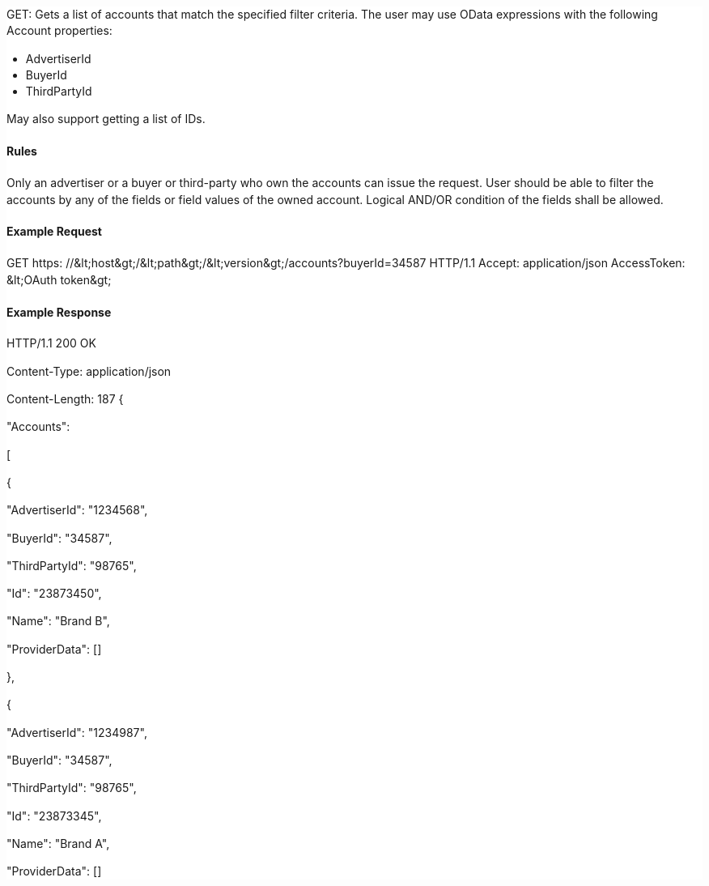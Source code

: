 GET: Gets a list of accounts that match the specified filter criteria. The user may use OData expressions with the following Account properties:

- AdvertiserId
- BuyerId
- ThirdPartyId

May also support getting a list of IDs.

#### Rules

Only an advertiser or a buyer or third-party who own the accounts can issue the request. User should be able to filter the accounts by any of the fields or field values of the owned account. Logical AND/OR condition of the fields shall be allowed.

#### Example Request

GET https: //\&lt;host\&gt;/\&lt;path\&gt;/\&lt;version\&gt;/accounts?buyerId=34587 HTTP/1.1
 Accept: application/json
 AccessToken: \&lt;OAuth token\&gt;

#### Example Response

HTTP/1.1 200 OK

Content-Type: application/json

Content-Length: 187 {

&quot;Accounts&quot;:

[

{

&quot;AdvertiserId&quot;: &quot;1234568&quot;,

&quot;BuyerId&quot;: &quot;34587&quot;,

&quot;ThirdPartyId&quot;: &quot;98765&quot;,

&quot;Id&quot;: &quot;23873450&quot;,

&quot;Name&quot;: &quot;Brand B&quot;,

&quot;ProviderData&quot;: []

},

{

&quot;AdvertiserId&quot;: &quot;1234987&quot;,

&quot;BuyerId&quot;: &quot;34587&quot;,

&quot;ThirdPartyId&quot;: &quot;98765&quot;,

&quot;Id&quot;: &quot;23873345&quot;,

&quot;Name&quot;: &quot;Brand A&quot;,

&quot;ProviderData&quot;: []
